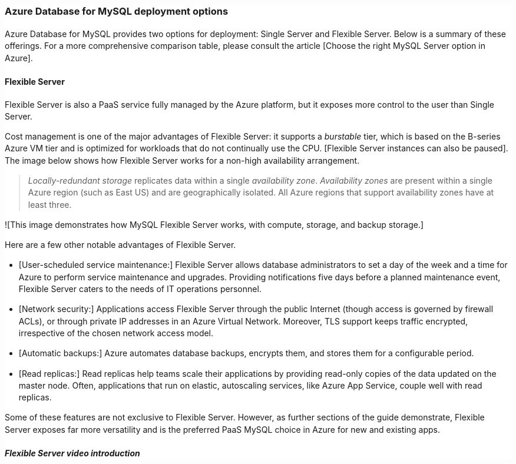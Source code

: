 ### Azure Database for MySQL deployment options

Azure Database for MySQL provides two options for deployment: Single
Server and Flexible Server. Below is a summary of these offerings. For a
more comprehensive comparison table, please consult the article [Choose
the right MySQL Server option in Azure].

#### Flexible Server

Flexible Server is also a PaaS service fully managed by the Azure
platform, but it exposes more control to the user than Single Server.

Cost management is one of the major advantages of Flexible Server: it
supports a *burstable* tier, which is based on the B-series Azure VM
tier and is optimized for workloads that do not continually use the CPU.
[Flexible Server instances can also be paused]. The image below shows
how Flexible Server works for a non-high availability arrangement.

> *Locally-redundant storage* replicates data within a single
> *availability zone*. *Availability zones* are present within a single
> Azure region (such as East US) and are geographically isolated. All
> Azure regions that support availability zones have at least three.

![This image demonstrates how MySQL Flexible Server works, with compute,
storage, and backup storage.]

Here are a few other notable advantages of Flexible Server.

-   [User-scheduled service maintenance:] Flexible Server allows
    database administrators to set a day of the week and a time for
    Azure to perform service maintenance and upgrades. Providing
    notifications five days before a planned maintenance event, Flexible
    Server caters to the needs of IT operations personnel.

-   [Network security:] Applications access Flexible Server through the
    public Internet (though access is governed by firewall ACLs), or
    through private IP addresses in an Azure Virtual Network. Moreover,
    TLS support keeps traffic encrypted, irrespective of the chosen
    network access model.

-   [Automatic backups:] Azure automates database backups, encrypts
    them, and stores them for a configurable period.

-   [Read replicas:] Read replicas help teams scale their applications
    by providing read-only copies of the data updated on the master
    node. Often, applications that run on elastic, autoscaling services,
    like Azure App Service, couple well with read replicas.

Some of these features are not exclusive to Flexible Server. However, as
further sections of the guide demonstrate, Flexible Server exposes far
more versatility and is the preferred PaaS MySQL choice in Azure for new
and existing apps.

##### Flexible Server video introduction
